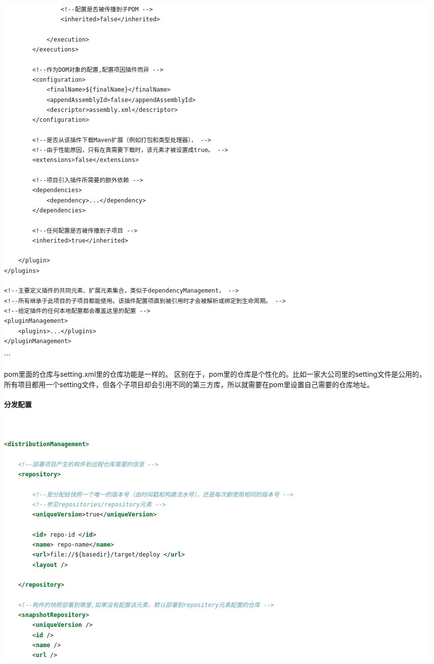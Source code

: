                     <!--配置是否被传播到子POM -->  
                    <inherited>false</inherited>  
  
                </execution>  
            </executions>  
  
            <!--作为DOM对象的配置,配置项因插件而异 -->  
            <configuration>  
                <finalName>${finalName}</finalName>  
                <appendAssemblyId>false</appendAssemblyId>  
                <descriptor>assembly.xml</descriptor>  
            </configuration>  
  
            <!--是否从该插件下载Maven扩展（例如打包和类型处理器）， -->  
            <!--由于性能原因，只有在真需要下载时，该元素才被设置成true。 -->  
            <extensions>false</extensions>  
  
            <!--项目引入插件所需要的额外依赖 -->  
            <dependencies>  
                <dependency>...</dependency>  
            </dependencies>  
  
            <!--任何配置是否被传播到子项目 -->  
            <inherited>true</inherited>  
  
        </plugin>  
    </plugins>  
  
    <!--主要定义插件的共同元素、扩展元素集合，类似于dependencyManagement， -->  
    <!--所有继承于此项目的子项目都能使用。该插件配置项直到被引用时才会被解析或绑定到生命周期。 -->  
    <!--给定插件的任何本地配置都会覆盖这里的配置 -->  
    <pluginManagement>  
        <plugins>...</plugins>  
    </pluginManagement>  
</build> 
```

pom里面的仓库与setting.xml里的仓库功能是一样的。
区别在于，pom里的仓库是个性化的。比如一家大公司里的setting文件是公用的，所有项目都用一个setting文件，但各个子项目却会引用不同的第三方库，所以就需要在pom里设置自己需要的仓库地址。

#### 分发配置

```xml
  
  
<distributionManagement>  
  
    <!--部署项目产生的构件到远程仓库需要的信息 -->  
    <repository>  
  
        <!--是分配给快照一个唯一的版本号（由时间戳和构建流水号），还是每次都使用相同的版本号 -->  
        <!--参见repositories/repository元素 -->  
        <uniqueVersion>true</uniqueVersion>  
  
        <id> repo-id </id>  
        <name> repo-name</name>  
        <url>file://${basedir}/target/deploy </url>  
        <layout />  
  
    </repository>  
  
    <!--构件的快照部署到哪里,如果没有配置该元素，默认部署到repository元素配置的仓库 -->  
    <snapshotRepository>  
        <uniqueVersion />  
        <id />  
        <name />  
        <url />  
```
